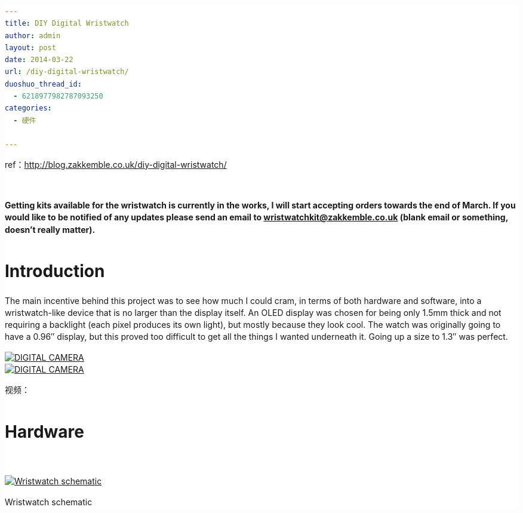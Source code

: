 ```yaml
---
title: DIY Digital Wristwatch
author: admin
layout: post
date: 2014-03-22
url: /diy-digital-wristwatch/
duoshuo_thread_id:
  - 6218977982787093250
categories:
  - 硬件

---
```

ref：http://blog.zakkemble.co.uk/diy-digital-wristwatch/

&nbsp;

**Getting kits available for the wristwatch is currently in the works, I will start accepting orders towards the end of March. If you would like to be notified of any updates please send an email to wristwatchkit@zakkemble.co.uk (blank email or something, doesn’t really matter).**

# Introduction

The main incentive behind this project was to see how much I could cram, in terms of both hardware and software, into a wristwatch-like device that is no larger than the display itself. An OLED display was chosen for being only 1.5mm thick and not requiring a backlight (each pixel produces its own light), but mostly because they look cool. The watch was originally going to have a 0.96″ display, but this proved too difficult to get all the things I wanted underneath it. Going up a size to 1.3″ was perfect.

<div>
  <div>
    <a href="http://blog.zakkemble.co.uk/wp-content/uploads/2013/09/PICT2272.jpg"><img alt="DIGITAL CAMERA" src="http://blog.zakkemble.co.uk/wp-content/uploads/2013/09/PICT2272-300x225.jpg" width="300" height="225" /></a>
  </div>
  
  <div>
    <a href="http://blog.zakkemble.co.uk/wp-content/uploads/2013/09/PICT2284.jpg"><img alt="DIGITAL CAMERA" src="http://blog.zakkemble.co.uk/wp-content/uploads/2013/09/PICT2284-300x225.jpg" width="300" height="225" /></a>
  </div>
</div>

视频：



# Hardware

&nbsp;

[<img alt="Wristwatch schematic" src="http://blog.zakkemble.co.uk/wp-content/uploads/2013/09/watch_schematic-300x201.png" width="300" height="201" />][1]

Wristwatch schematic
  

 [1]: http://blog.zakkemble.co.uk/wp-content/uploads/2013/09/watch_schematic.png
 [2]: http://www.atmel.com/devices/atmega328p.aspx
 [3]: http://www.maximintegrated.com/datasheet/index.mvp/id/6861
 [4]: http://www.microchip.com/wwwproducts/Devices.aspx?dDocName=en024903
 [5]: http://blog.zakkemble.co.uk/a-lithium-battery-charger-with-load-sharing/ "A Lithium Battery Charger with Load Sharing"
 [6]: http://www.torex-europe.com/products/range/120
 [7]: http://blog.zakkemble.co.uk/wp-content/uploads/2013/09/PICT2252.jpg
 [8]: http://blog.zakkemble.co.uk/wp-content/uploads/2013/09/PICT2156.jpg
 [9]: http://blog.zakkemble.co.uk/wp-content/uploads/2013/09/usbpads.jpg